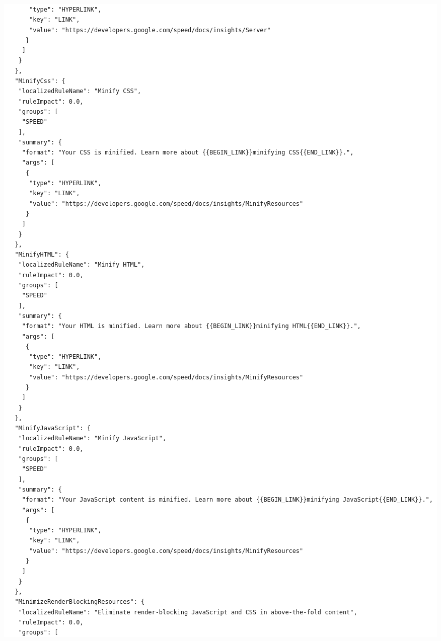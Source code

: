 ```
       "type": "HYPERLINK",
       "key": "LINK",
       "value": "https://developers.google.com/speed/docs/insights/Server"
      }
     ]
    }
   },
   "MinifyCss": {
    "localizedRuleName": "Minify CSS",
    "ruleImpact": 0.0,
    "groups": [
     "SPEED"
    ],
    "summary": {
     "format": "Your CSS is minified. Learn more about {{BEGIN_LINK}}minifying CSS{{END_LINK}}.",
     "args": [
      {
       "type": "HYPERLINK",
       "key": "LINK",
       "value": "https://developers.google.com/speed/docs/insights/MinifyResources"
      }
     ]
    }
   },
   "MinifyHTML": {
    "localizedRuleName": "Minify HTML",
    "ruleImpact": 0.0,
    "groups": [
     "SPEED"
    ],
    "summary": {
     "format": "Your HTML is minified. Learn more about {{BEGIN_LINK}}minifying HTML{{END_LINK}}.",
     "args": [
      {
       "type": "HYPERLINK",
       "key": "LINK",
       "value": "https://developers.google.com/speed/docs/insights/MinifyResources"
      }
     ]
    }
   },
   "MinifyJavaScript": {
    "localizedRuleName": "Minify JavaScript",
    "ruleImpact": 0.0,
    "groups": [
     "SPEED"
    ],
    "summary": {
     "format": "Your JavaScript content is minified. Learn more about {{BEGIN_LINK}}minifying JavaScript{{END_LINK}}.",
     "args": [
      {
       "type": "HYPERLINK",
       "key": "LINK",
       "value": "https://developers.google.com/speed/docs/insights/MinifyResources"
      }
     ]
    }
   },
   "MinimizeRenderBlockingResources": {
    "localizedRuleName": "Eliminate render-blocking JavaScript and CSS in above-the-fold content",
    "ruleImpact": 0.0,
    "groups": [
```